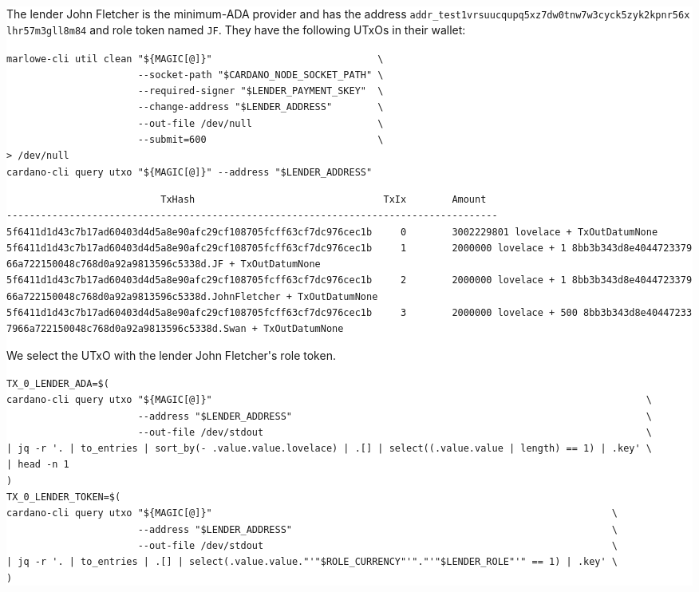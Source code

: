 The lender John Fletcher is the minimum-ADA provider and has the address `addr_test1vrsuucqupq5xz7dw0tnw7w3cyck5zyk2kpnr56xlhr57m3gll8m84` and role token named `JF`. They have the following UTxOs in their wallet:

```
marlowe-cli util clean "${MAGIC[@]}"                             \
                       --socket-path "$CARDANO_NODE_SOCKET_PATH" \
                       --required-signer "$LENDER_PAYMENT_SKEY"  \
                       --change-address "$LENDER_ADDRESS"        \
                       --out-file /dev/null                      \
                       --submit=600                              \
> /dev/null
cardano-cli query utxo "${MAGIC[@]}" --address "$LENDER_ADDRESS"
```

```console
                           TxHash                                 TxIx        Amount
--------------------------------------------------------------------------------------
5f6411d1d43c7b17ad60403d4d5a8e90afc29cf108705fcff63cf7dc976cec1b     0        3002229801 lovelace + TxOutDatumNone
5f6411d1d43c7b17ad60403d4d5a8e90afc29cf108705fcff63cf7dc976cec1b     1        2000000 lovelace + 1 8bb3b343d8e404472337966a722150048c768d0a92a9813596c5338d.JF + TxOutDatumNone
5f6411d1d43c7b17ad60403d4d5a8e90afc29cf108705fcff63cf7dc976cec1b     2        2000000 lovelace + 1 8bb3b343d8e404472337966a722150048c768d0a92a9813596c5338d.JohnFletcher + TxOutDatumNone
5f6411d1d43c7b17ad60403d4d5a8e90afc29cf108705fcff63cf7dc976cec1b     3        2000000 lovelace + 500 8bb3b343d8e404472337966a722150048c768d0a92a9813596c5338d.Swan + TxOutDatumNone
```

We select the UTxO with the lender John Fletcher's role token.

```
TX_0_LENDER_ADA=$(
cardano-cli query utxo "${MAGIC[@]}"                                                                            \
                       --address "$LENDER_ADDRESS"                                                              \
                       --out-file /dev/stdout                                                                   \
| jq -r '. | to_entries | sort_by(- .value.value.lovelace) | .[] | select((.value.value | length) == 1) | .key' \
| head -n 1
)
TX_0_LENDER_TOKEN=$(
cardano-cli query utxo "${MAGIC[@]}"                                                                      \
                       --address "$LENDER_ADDRESS"                                                        \
                       --out-file /dev/stdout                                                             \
| jq -r '. | to_entries | .[] | select(.value.value."'"$ROLE_CURRENCY"'"."'"$LENDER_ROLE"'" == 1) | .key' \
)
```
